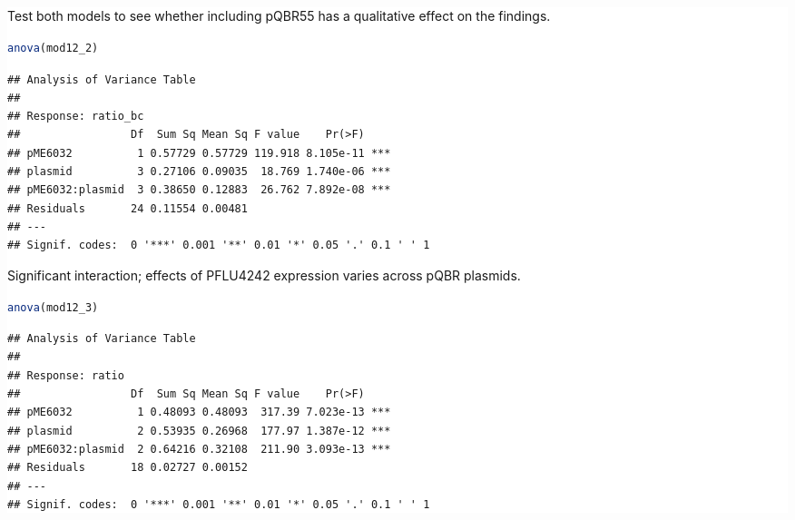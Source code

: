 Test both models to see whether including pQBR55 has a qualitative
effect on the findings.

``` r
anova(mod12_2)
```

    ## Analysis of Variance Table
    ## 
    ## Response: ratio_bc
    ##                 Df  Sum Sq Mean Sq F value    Pr(>F)    
    ## pME6032          1 0.57729 0.57729 119.918 8.105e-11 ***
    ## plasmid          3 0.27106 0.09035  18.769 1.740e-06 ***
    ## pME6032:plasmid  3 0.38650 0.12883  26.762 7.892e-08 ***
    ## Residuals       24 0.11554 0.00481                      
    ## ---
    ## Signif. codes:  0 '***' 0.001 '**' 0.01 '*' 0.05 '.' 0.1 ' ' 1

Significant interaction; effects of PFLU4242 expression varies across
pQBR plasmids.

``` r
anova(mod12_3)
```

    ## Analysis of Variance Table
    ## 
    ## Response: ratio
    ##                 Df  Sum Sq Mean Sq F value    Pr(>F)    
    ## pME6032          1 0.48093 0.48093  317.39 7.023e-13 ***
    ## plasmid          2 0.53935 0.26968  177.97 1.387e-12 ***
    ## pME6032:plasmid  2 0.64216 0.32108  211.90 3.093e-13 ***
    ## Residuals       18 0.02727 0.00152                      
    ## ---
    ## Signif. codes:  0 '***' 0.001 '**' 0.01 '*' 0.05 '.' 0.1 ' ' 1
